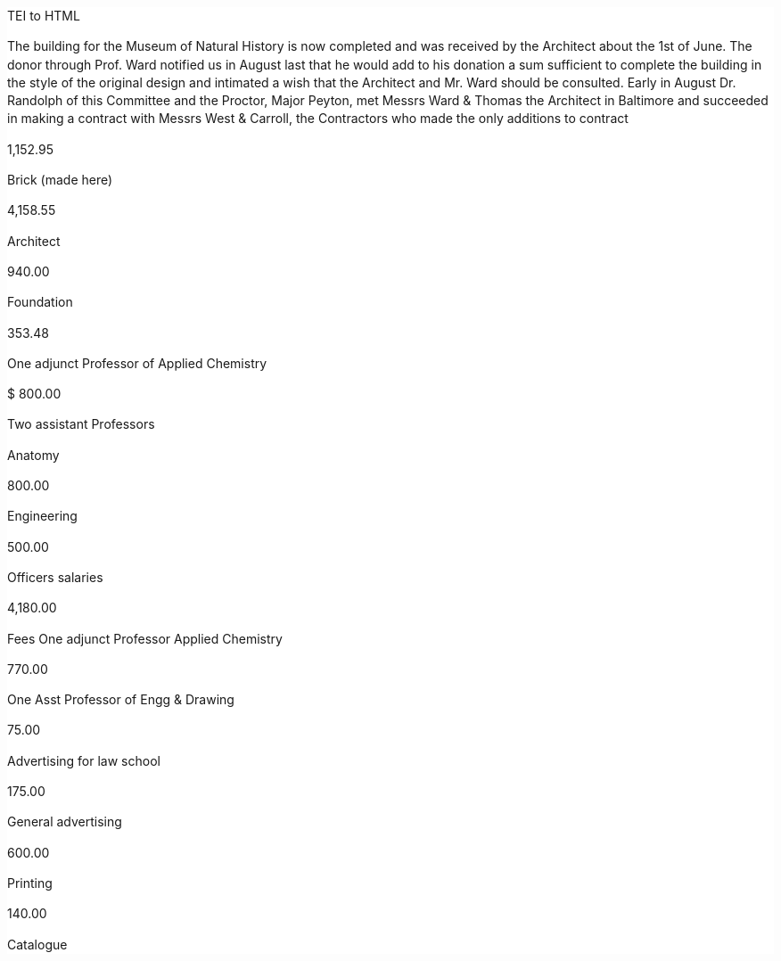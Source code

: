  TEI to HTML

The building for the Museum of Natural History is now completed and was received by the Architect about the 1st of June. The donor through Prof. Ward notified us in August last that he would add to his donation a sum sufficient to complete the building in the style of the original design and intimated a wish that the Architect and Mr. Ward should be consulted. Early in August Dr. Randolph of this Committee and the Proctor, Major Peyton, met Messrs Ward & Thomas the Architect in Baltimore and succeeded in making a contract with Messrs West & Carroll, the Contractors who made the only additions to contract

1,152.95

Brick (made here)

4,158.55

Architect

940.00

Foundation

353.48

One adjunct Professor of Applied Chemistry

$ 800.00

Two assistant Professors

Anatomy

800.00

Engineering

500.00

Officers salaries

4,180.00

Fees One adjunct Professor Applied Chemistry

770.00

One Asst Professor of Engg & Drawing

75.00

Advertising for law school

175.00

General advertising

600.00

Printing

140.00

Catalogue
